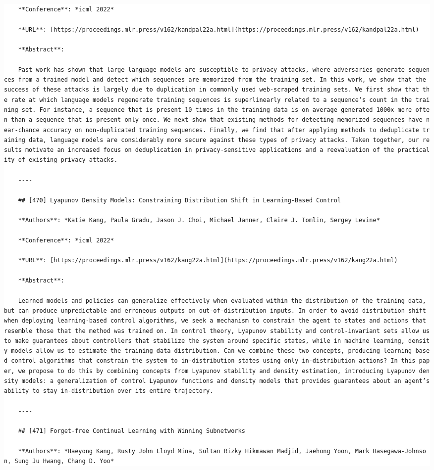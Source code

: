         **Conference**: *icml 2022*

        **URL**: [https://proceedings.mlr.press/v162/kandpal22a.html](https://proceedings.mlr.press/v162/kandpal22a.html)

        **Abstract**:

        Past work has shown that large language models are susceptible to privacy attacks, where adversaries generate sequences from a trained model and detect which sequences are memorized from the training set. In this work, we show that the success of these attacks is largely due to duplication in commonly used web-scraped training sets. We first show that the rate at which language models regenerate training sequences is superlinearly related to a sequence’s count in the training set. For instance, a sequence that is present 10 times in the training data is on average generated 1000x more often than a sequence that is present only once. We next show that existing methods for detecting memorized sequences have near-chance accuracy on non-duplicated training sequences. Finally, we find that after applying methods to deduplicate training data, language models are considerably more secure against these types of privacy attacks. Taken together, our results motivate an increased focus on deduplication in privacy-sensitive applications and a reevaluation of the practicality of existing privacy attacks.

        ----

        ## [470] Lyapunov Density Models: Constraining Distribution Shift in Learning-Based Control

        **Authors**: *Katie Kang, Paula Gradu, Jason J. Choi, Michael Janner, Claire J. Tomlin, Sergey Levine*

        **Conference**: *icml 2022*

        **URL**: [https://proceedings.mlr.press/v162/kang22a.html](https://proceedings.mlr.press/v162/kang22a.html)

        **Abstract**:

        Learned models and policies can generalize effectively when evaluated within the distribution of the training data, but can produce unpredictable and erroneous outputs on out-of-distribution inputs. In order to avoid distribution shift when deploying learning-based control algorithms, we seek a mechanism to constrain the agent to states and actions that resemble those that the method was trained on. In control theory, Lyapunov stability and control-invariant sets allow us to make guarantees about controllers that stabilize the system around specific states, while in machine learning, density models allow us to estimate the training data distribution. Can we combine these two concepts, producing learning-based control algorithms that constrain the system to in-distribution states using only in-distribution actions? In this paper, we propose to do this by combining concepts from Lyapunov stability and density estimation, introducing Lyapunov density models: a generalization of control Lyapunov functions and density models that provides guarantees about an agent’s ability to stay in-distribution over its entire trajectory.

        ----

        ## [471] Forget-free Continual Learning with Winning Subnetworks

        **Authors**: *Haeyong Kang, Rusty John Lloyd Mina, Sultan Rizky Hikmawan Madjid, Jaehong Yoon, Mark Hasegawa-Johnson, Sung Ju Hwang, Chang D. Yoo*
